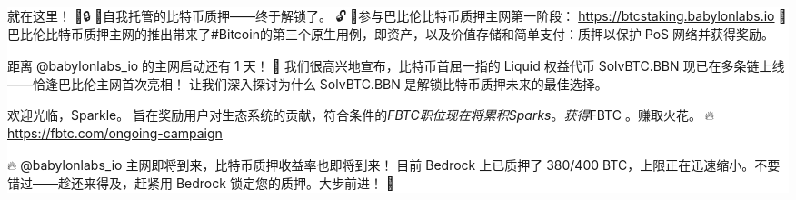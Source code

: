 就在这里！ 🔶🔒
🔸自我托管的比特币质押——终于解锁了。 🔓
🔗参与巴比伦比特币质押主网第一阶段： https://btcstaking.babylonlabs.io
🔸巴比伦比特币质押主网的推出带来了#Bitcoin的第三个原生用例，即资产，以及价值存储和简单支付：质押以保护 PoS 网络并获得奖励。

距离
@babylonlabs_io
的主网启动还有 1 天！ 🚀
我们很高兴地宣布，比特币首屈一指的 Liquid 权益代币 SolvBTC.BBN 现已在多条链上线——恰逢巴比伦主网首次亮相！
让我们深入探讨为什么 SolvBTC.BBN 是解锁比特币质押未来的最佳选择。

欢迎光临，Sparkle。
旨在奖励用户对生态系统的贡献，符合条件的$FBTC职位现在将累积 Sparks。
获得$FBTC 。赚取火花。
🔥 https://fbtc.com/ongoing-campaign

🔥 
@babylonlabs_io
主网即将到来，比特币质押收益率也即将到来！
目前 Bedrock 上已质押了 380/400 BTC，上限正在迅速缩小。不要错过——趁还来得及，赶紧用 Bedrock 锁定您的质押。大步前进！ 🚀